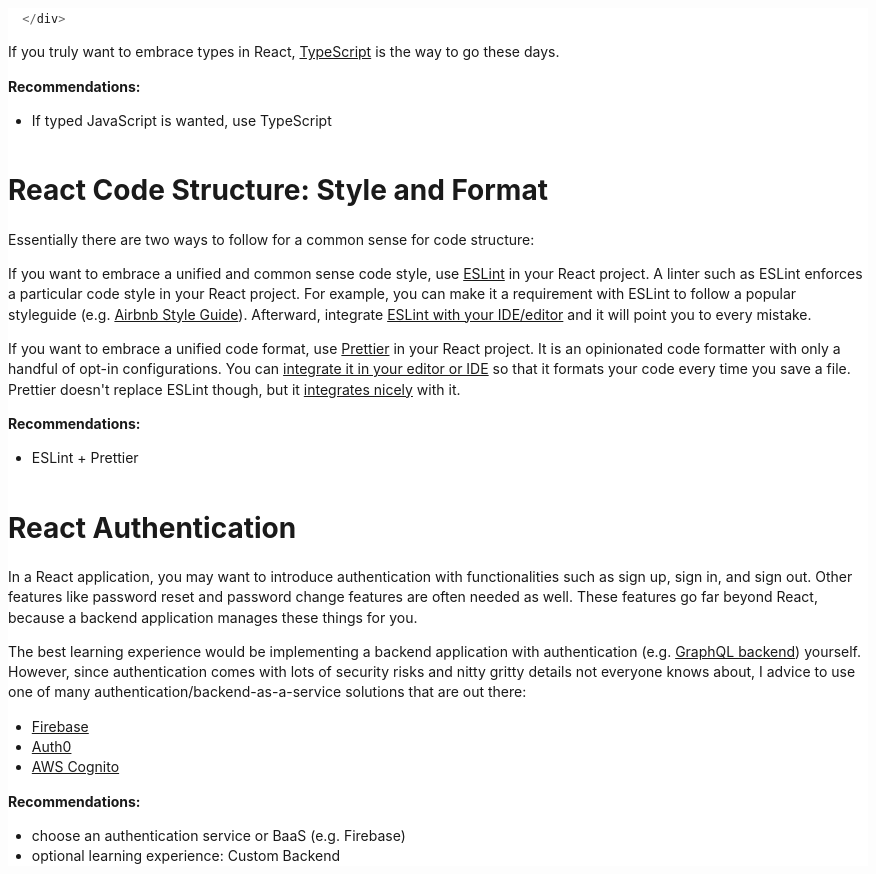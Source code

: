 ```javascript
  </div>
```

If you truly want to embrace types in React, [TypeScript](https://www.typescriptlang.org/) is the way to go these days.

**Recommendations:**

* If typed JavaScript is wanted, use TypeScript

# React Code Structure: Style and Format

Essentially there are two ways to follow for a common sense for code structure:

If you want to embrace a unified and common sense code style, use [ESLint](https://eslint.org/) in your React project. A linter such as ESLint enforces a particular code style in your React project. For example, you can make it a requirement with ESLint to follow a popular styleguide (e.g. [Airbnb Style Guide](https://www.npmjs.com/package/eslint-config-airbnb)). Afterward, integrate [ESLint with your IDE/editor](/vscode-eslint/) and it will point you to every mistake.

<ReadMore label="React File/Folder Structure" link="/react-folder-structure/" />

If you want to embrace a unified code format, use [Prettier](https://github.com/prettier/prettier) in your React project. It is an opinionated code formatter with only a handful of opt-in configurations. You can [integrate it in your editor or IDE](/how-to-use-prettier-vscode/) so that it formats your code every time you save a file. Prettier doesn't replace ESLint though, but it [integrates nicely](/prettier-eslint/) with it.

**Recommendations:**

* ESLint + Prettier

# React Authentication

In a React application, you may want to introduce authentication with functionalities such as sign up, sign in, and sign out. Other features like password reset and password change features are often needed as well. These features go far beyond React, because a backend application manages these things for you.

<ReadMore label="How to prepare for authentication with React Router" link="/react-router-authentication/" />

The best learning experience would be implementing a backend application with authentication (e.g. [GraphQL backend](/graphql-apollo-server-tutorial/)) yourself. However, since authentication comes with lots of security risks and nitty gritty details not everyone knows about, I advice to use one of many authentication/backend-as-a-service solutions that are out there:

* [Firebase](/complete-firebase-authentication-react-tutorial/)
* [Auth0](https://auth0.com/)
* [AWS Cognito](https://aws.amazon.com/cognito/)

**Recommendations:**

* choose an authentication service or BaaS (e.g. Firebase)
* optional learning experience: Custom Backend
